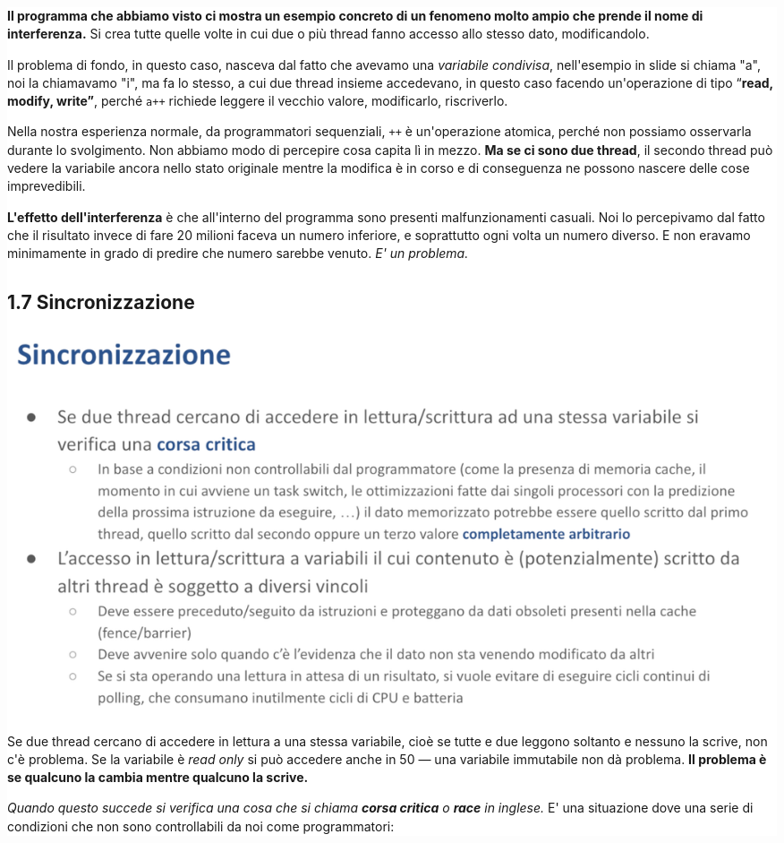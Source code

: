 **Il programma che abbiamo visto ci mostra un esempio concreto di un fenomeno molto ampio che prende il nome di interferenza.** Si crea tutte quelle volte in cui due o più thread fanno accesso allo stesso dato, modificandolo. 

Il problema di fondo, in questo caso, nasceva dal fatto che avevamo una *variabile condivisa*, nell'esempio in slide si chiama "a", noi la chiamavamo "i", ma fa lo stesso, a cui due thread insieme accedevano, in questo caso facendo un'operazione di tipo “**read, modify, write”**, perché `a++` richiede leggere il vecchio valore, modificarlo, riscriverlo.

Nella nostra esperienza normale, da programmatori sequenziali, `++` è un'operazione atomica, perché non possiamo osservarla durante lo svolgimento. Non abbiamo modo di percepire cosa capita lì in mezzo. **Ma se ci sono due thread**, il secondo thread può vedere la variabile ancora nello stato originale mentre la modifica è in corso e di conseguenza ne possono nascere delle cose imprevedibili.

**L'effetto dell'interferenza** è che all'interno del programma sono presenti malfunzionamenti casuali. Noi lo percepivamo dal fatto che il risultato invece di fare 20 milioni faceva un numero inferiore, e soprattutto ogni volta un numero diverso. E non eravamo minimamente in grado di predire che numero sarebbe venuto. *E' un problema.*

## 1.7 Sincronizzazione

![image.png](images/concorrenza/image%2030.png)

Se due thread cercano di accedere in lettura a una stessa variabile, cioè se tutte e due leggono soltanto e nessuno la scrive, non c'è problema. Se la variabile è *read only* si può accedere anche in 50 — una variabile immutabile non dà problema. **Il problema è se qualcuno la cambia mentre qualcuno la scrive.**

*Quando questo succede si verifica una cosa che si chiama **corsa critica** o **race** in inglese.* E' una situazione dove una serie di condizioni che non sono controllabili da noi come programmatori:
